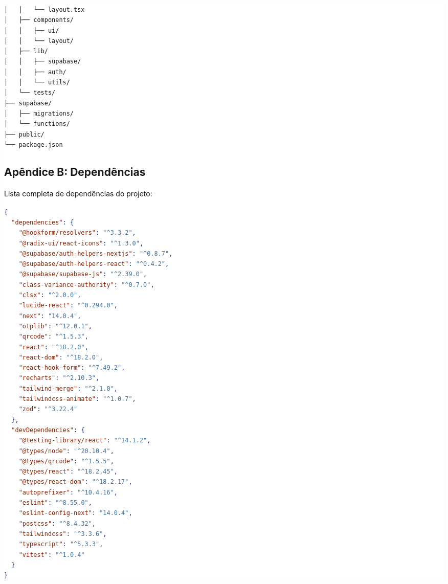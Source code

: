 ```
│   │   └── layout.tsx
│   ├── components/
│   │   ├── ui/
│   │   └── layout/
│   ├── lib/
│   │   ├── supabase/
│   │   ├── auth/
│   │   └── utils/
│   └── tests/
├── supabase/
│   ├── migrations/
│   └── functions/
├── public/
└── package.json
```

## Apêndice B: Dependências

Lista completa de dependências do projeto:

```json
{
  "dependencies": {
    "@hookform/resolvers": "^3.3.2",
    "@radix-ui/react-icons": "^1.3.0",
    "@supabase/auth-helpers-nextjs": "^0.8.7",
    "@supabase/auth-helpers-react": "^0.4.2",
    "@supabase/supabase-js": "^2.39.0",
    "class-variance-authority": "^0.7.0",
    "clsx": "^2.0.0",
    "lucide-react": "^0.294.0",
    "next": "14.0.4",
    "otplib": "^12.0.1",
    "qrcode": "^1.5.3",
    "react": "^18.2.0",
    "react-dom": "^18.2.0",
    "react-hook-form": "^7.49.2",
    "recharts": "^2.10.3",
    "tailwind-merge": "^2.1.0",
    "tailwindcss-animate": "^1.0.7",
    "zod": "^3.22.4"
  },
  "devDependencies": {
    "@testing-library/react": "^14.1.2",
    "@types/node": "^20.10.4",
    "@types/qrcode": "^1.5.5",
    "@types/react": "^18.2.45",
    "@types/react-dom": "^18.2.17",
    "autoprefixer": "^10.4.16",
    "eslint": "^8.55.0",
    "eslint-config-next": "14.0.4",
    "postcss": "^8.4.32",
    "tailwindcss": "^3.3.6",
    "typescript": "^5.3.3",
    "vitest": "^1.0.4"
  }
}
```
